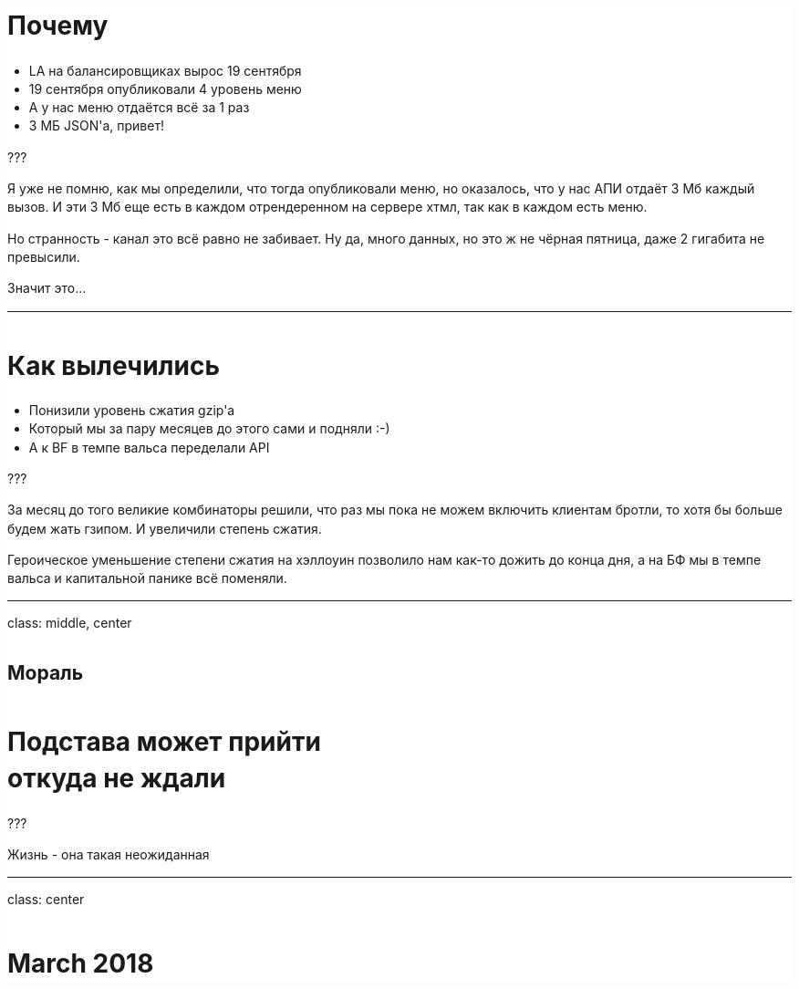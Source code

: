 # Почему

* LA на балансировщиках вырос 19 сентября
* 19 сентября опубликовали 4 уровень меню
* А у нас меню отдаётся всё за 1 раз
* 3 МБ JSON'а, привет!

???

Я уже не помню, как мы определили, что тогда опубликовали меню, но оказалось,
что у нас АПИ отдаёт 3 Мб каждый вызов. И эти 3 Мб еще есть в каждом
отрендеренном на сервере хтмл, так как в каждом есть меню.

Но странность - канал это всё равно не забивает. Ну да, много данных, но это ж
не чёрная пятница, даже 2 гигабита не превысили.

Значит это...

---

# Как вылечились

* Понизили уровень сжатия gzip'а
* Который мы за пару месяцев до этого сами и подняли :-)
* А к BF в темпе вальса переделали API

???

За месяц до того великие комбинаторы решили, что раз мы пока не можем включить
клиентам бротли, то хотя бы больше будем жать гзипом. И увеличили степень
сжатия. 

Героическое уменьшение степени сжатия на хэллоуин позволило нам как-то дожить до
конца дня, а на БФ мы в темпе вальса и капитальной панике всё поменяли.

---

class: middle, center

## Мораль
# Подстава может прийти<br>откуда не ждали

???

Жизнь - она такая неожиданная

---

class: center

# March 2018
